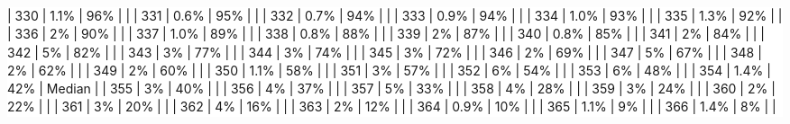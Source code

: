 | 330 | 1.1% | 96% |  |
| 331 | 0.6% | 95% |  |
| 332 | 0.7% | 94% |  |
| 333 | 0.9% | 94% |  |
| 334 | 1.0% | 93% |  |
| 335 | 1.3% | 92% |  |
| 336 | 2% | 90% |  |
| 337 | 1.0% | 89% |  |
| 338 | 0.8% | 88% |  |
| 339 | 2% | 87% |  |
| 340 | 0.8% | 85% |  |
| 341 | 2% | 84% |  |
| 342 | 5% | 82% |  |
| 343 | 3% | 77% |  |
| 344 | 3% | 74% |  |
| 345 | 3% | 72% |  |
| 346 | 2% | 69% |  |
| 347 | 5% | 67% |  |
| 348 | 2% | 62% |  |
| 349 | 2% | 60% |  |
| 350 | 1.1% | 58% |  |
| 351 | 3% | 57% |  |
| 352 | 6% | 54% |  |
| 353 | 6% | 48% |  |
| 354 | 1.4% | 42% | Median |
| 355 | 3% | 40% |  |
| 356 | 4% | 37% |  |
| 357 | 5% | 33% |  |
| 358 | 4% | 28% |  |
| 359 | 3% | 24% |  |
| 360 | 2% | 22% |  |
| 361 | 3% | 20% |  |
| 362 | 4% | 16% |  |
| 363 | 2% | 12% |  |
| 364 | 0.9% | 10% |  |
| 365 | 1.1% | 9% |  |
| 366 | 1.4% | 8% |  |